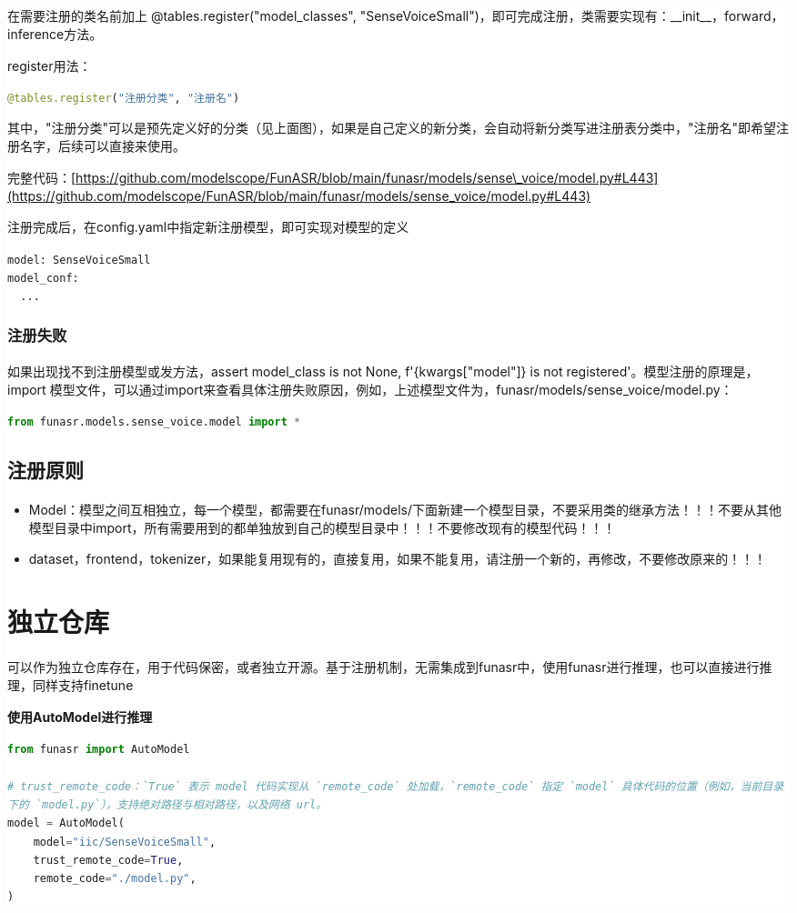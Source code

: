 在需要注册的类名前加上 @tables.register("model\_classes", "SenseVoiceSmall")，即可完成注册，类需要实现有：\_\_init\_\_，forward，inference方法。

register用法：

```python
@tables.register("注册分类", "注册名")
```

其中，"注册分类"可以是预先定义好的分类（见上面图），如果是自己定义的新分类，会自动将新分类写进注册表分类中，"注册名"即希望注册名字，后续可以直接来使用。

完整代码：[https://github.com/modelscope/FunASR/blob/main/funasr/models/sense\_voice/model.py#L443](https://github.com/modelscope/FunASR/blob/main/funasr/models/sense_voice/model.py#L443)

注册完成后，在config.yaml中指定新注册模型，即可实现对模型的定义

```python
model: SenseVoiceSmall
model_conf:
  ...
```

### 注册失败

如果出现找不到注册模型或发方法，assert model\_class is not None, f'{kwargs\["model"\]} is not registered'。模型注册的原理是，import 模型文件，可以通过import来查看具体注册失败原因，例如，上述模型文件为，funasr/models/sense\_voice/model.py：

```python
from funasr.models.sense_voice.model import *
```

## 注册原则

*   Model：模型之间互相独立，每一个模型，都需要在funasr/models/下面新建一个模型目录，不要采用类的继承方法！！！不要从其他模型目录中import，所有需要用到的都单独放到自己的模型目录中！！！不要修改现有的模型代码！！！
    
*   dataset，frontend，tokenizer，如果能复用现有的，直接复用，如果不能复用，请注册一个新的，再修改，不要修改原来的！！！
    

# 独立仓库

可以作为独立仓库存在，用于代码保密，或者独立开源。基于注册机制，无需集成到funasr中，使用funasr进行推理，也可以直接进行推理，同样支持finetune

**使用AutoModel进行推理**

```python
from funasr import AutoModel

# trust_remote_code：`True` 表示 model 代码实现从 `remote_code` 处加载，`remote_code` 指定 `model` 具体代码的位置（例如，当前目录下的 `model.py`），支持绝对路径与相对路径，以及网络 url。
model = AutoModel(
    model="iic/SenseVoiceSmall",
    trust_remote_code=True,  
    remote_code="./model.py", 
)
```
